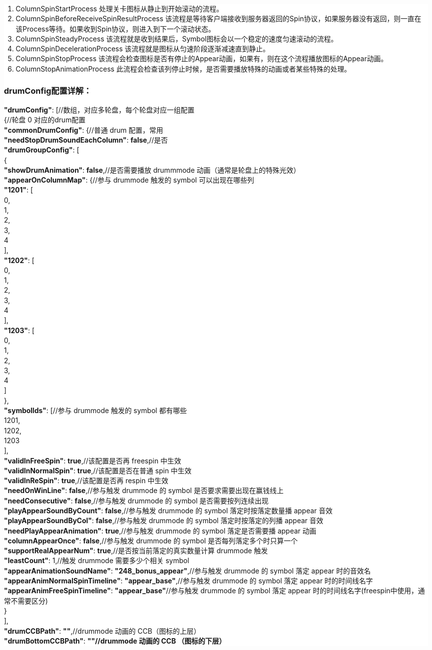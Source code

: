 1. ColumnSpinStartProcess 处理关卡图标从静止到开始滚动的流程。  
2. ColumnSpinBeforeReceiveSpinResultProcess 该流程是等待客户端接收到服务器返回的Spin协议，如果服务器没有返回，则一直在该Process等待。如果收到Spin协议，则进入到下一个滚动状态。  
3. ColumnSpinSteadyProcess 该流程就是收到结果后，Symbol图标会以一个稳定的速度匀速滚动的流程。  
4. ColumnSpinDecelerationProcess 该流程就是图标从匀速阶段逐渐减速直到静止。  
5. ColumnSpinStopProcess 该流程会检查图标是否有停止的Appear动画，如果有，则在这个流程播放图标的Appear动画。  
6. ColumnStopAnimationProcess 此流程会检查该列停止时候，是否需要播放特殊的动画或者某些特殊的处理。

### drumConfig配置详解：

**"drumConfig"**: \[//数组，对应多轮盘，每个轮盘对应一组配置  
 {//轮盘 0 对应的drum配置  
   **"commonDrumConfig"**: {//普通 drum 配置，常用  
     **"needStopDrumSoundEachColumn"**: **false**,//是否  
     **"drumGroupConfig"**: \[  
       {  
         **"showDrumAnimation"**: **false**,//是否需要播放 drummmode 动画（通常是轮盘上的特殊光效）  
         **"appearOnColumnMap"**: {//参与 drummode 触发的 symbol 可以出现在哪些列  
           **"1201"**: \[  
             0,  
             1,  
             2,  
             3,  
             4  
           \],  
           **"1202"**: \[  
             0,  
             1,  
             2,  
             3,  
             4  
           \],  
           **"1203"**: \[  
             0,  
             1,  
             2,  
             3,  
             4  
           \]  
         },  
         **"symbolIds"**: \[//参与 drummode 触发的 symbol 都有哪些  
           1201,  
           1202,  
           1203  
         \],  
         **"validInFreeSpin"**: **true**,//该配置是否再 freespin 中生效  
         **"validInNormalSpin"**: **true**,//该配置是否在普通 spin 中生效  
         **"validInReSpin"**: **true**,//该配置是否再 respin 中生效  
         **"needOnWinLine"**: **false**,//参与触发 drummode 的 symbol 是否要求需要出现在赢钱线上  
         **"needConsecutive"**: **false**,//参与触发 drummode 的 symbol 是否需要按列连续出现  
         **"playAppearSoundByCount"**: **false**,//参与触发 drummode 的 symbol 落定时按落定数量播 appear 音效  
         **"playAppearSoundByCol"**: **false**,//参与触发 drummode 的 symbol 落定时按落定的列播 appear 音效  
         **"needPlayAppearAnimation"**: **true**,//参与触发 drummode 的 symbol 落定是否需要播 appear 动画  
         **"columnAppearOnce"**: **false**,//参与触发 drummode 的 symbol 是否每列落定多个时只算一个  
         **"supportRealAppearNum"**: **true**,//是否按当前落定的真实数量计算 drummode 触发  
         **"leastCount"**: 1,//触发 drummode 需要多少个相关 symbol  
         **"appearAnimationSoundName"**: **"248\_bonus\_appear"**,//参与触发 drummode 的 symbol 落定 appear 时的音效名  
         **"appearAnimNormalSpinTimeline"**: **"appear\_base"**,//参与触发 drummode 的 symbol 落定 appear 时的时间线名字  
         **"appearAnimFreeSpinTimeline"**: **"appear\_base"**//参与触发 drummode 的 symbol 落定 appear 时的时间线名字(freespin中使用，通常不需要区分)  
       }  
     \],  
     **"drumCCBPath"**: **""**,//drummode 动画的 CCB（图标的上层）  
     **"drumBottomCCBPath"**: **""//drummode 动画的 CCB （图标的下层）**  